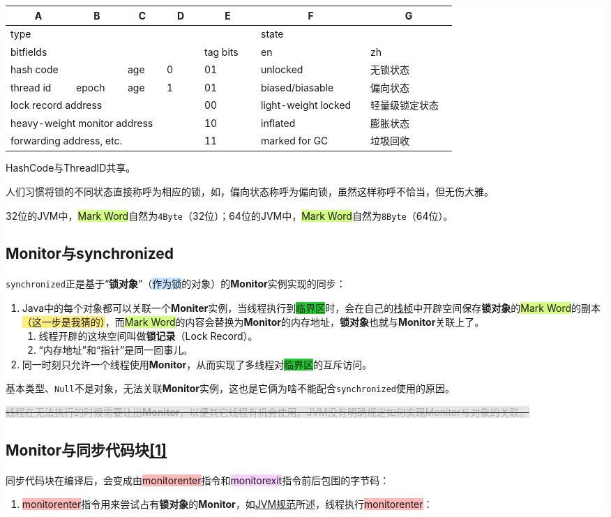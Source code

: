 <table cellspacing="0" cellpadding="0">
   <thead>
      <tr><th style="width:80px;">A</th><th style="width:60px;">B</th><th style="width:42px;">C</th><th style="width:40px;">D</th><th style="width:67px;">E</th><th style="width:143px;">F</th><th style="width:110px;">G</th></tr>
   </thead>
   <tbody>
      <tr style="height: 20px"><td colspan="5">type</td><td colspan="2">state</td></tr>
      <tr style="height: 20px"><td colspan="4">bitfields</td><td>tag bits</td><td>en</td><td>zh</td></tr>
      <tr style="height: 20px"><td colspan="2">hash code</td><td>age</td><td>0</td><td dir="ltr">01</td><td>unlocked</td><td>无锁状态</td></tr>
      <tr style="height: 20px"><td>thread id</td><td>epoch</td><td>age</td><td>1</td><td dir="ltr">01</td><td>biased/biasable</td><td>偏向状态</td></tr>
      <tr style="height: 20px"><td colspan="4">lock record address</td><td>00</td><td>light-weight locked</td><td>轻量级锁定状态</td></tr>
      <tr style="height: 20px"><td colspan="4">heavy-weight monitor address</td><td>10</td><td>inflated</td><td>膨胀状态</td></tr>
      <tr style="height: 20px"><td colspan="4">forwarding address, etc.</td><td>11</td><td>marked for GC</td><td>垃圾回收</td></tr>
   </tbody>
</table>
HashCode与ThreadID共享。

人们习惯将锁的不同状态直接称呼为相应的锁，如，偏向状态称呼为偏向锁，虽然这样称呼不恰当，但无伤大雅。

32位的JVM中，<span style=background:#d4fe7f>Mark Word</span>自然为`4Byte`（32位）；64位的JVM中，<span style=background:#d4fe7f>Mark Word</span>自然为`8Byte`（64位）。



## Monitor与synchronized

`synchronized`正是基于“**锁对象**”（<span style=background:#c2e2ff>作为锁</span>的对象）的**Monitor**实例实现的同步：

1. Java中的每个对象都可以关联一个**Moniter**实例，当线程执行到<span style=background:#19d02a>临界区</span>时，会在自己的<u>栈桢</u>中开辟空间保存**锁对象**的<span style=background:#d4fe7f>Mark Word</span>的副本<span style=background:#ffee7c>（这一步是我猜的）</span>，而<span style=background:#d4fe7f>Mark Word</span>的内容会替换为**Monitor**的内存地址，**锁对象**也就与**Monitor**关联上了。
   1. 线程开辟的这块空间叫做**锁记录**（Lock Record）。
   2. “内存地址”和“指针”是同一回事儿。
2. 同一时刻只允许一个线程使用**Monitor**，从而实现了多线程对<span style=background:#19d02a>临界区</span>的互斥访问。

基本类型、`Null`不是对象，无法关联**Monitor**实例，这也是它俩为啥不能配合`synchronized`使用的原因。

~~<span style=background:#e6e6e6;color:#b3b3b3>线程在无法执行的时候需要让出**Monitor**，以便其它线程有机会使用。JVM没有明确规定如何实现Monitor与对象的关联。</span>~~



## Monitor与同步代码块[[1]](https://blog.hufeifei.cn/2017/06/15/Java/Java多线程复习与巩固（四）--synchronized的JVM实现/#3-jvm-gui-fan-zhong-de-monitor)

同步代码块在编译后，会变成由<span style=background:#ffb8b8>monitorenter</span>指令和<span style=background:#f8d2ff>monitorexit</span>指令前后包围的字节码：
1. <span style=background:#ffb8b8>monitorenter</span>指令用来尝试占有**锁对象**的**Monitor**，如[JVM规范](https://docs.oracle.com/javase/specs/jvms/se8/html/jvms-6.html#jvms-6.5.monitorenter)所述，线程执行<span style=background:#ffb8b8>monitorenter</span>：
